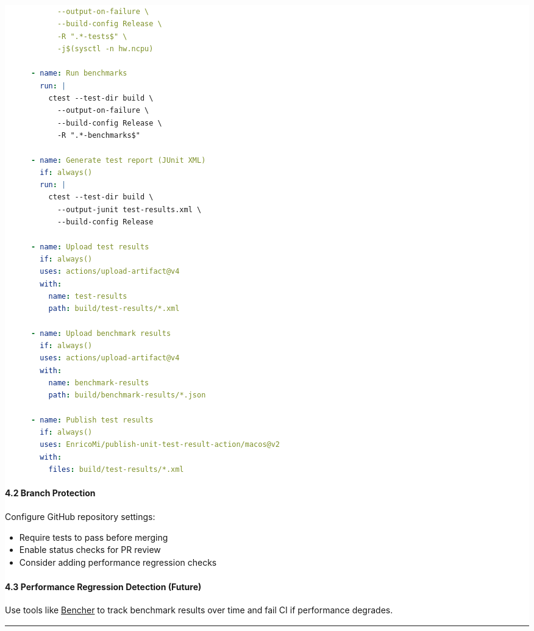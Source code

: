 ```yaml
            --output-on-failure \
            --build-config Release \
            -R ".*-tests$" \
            -j$(sysctl -n hw.ncpu)

      - name: Run benchmarks
        run: |
          ctest --test-dir build \
            --output-on-failure \
            --build-config Release \
            -R ".*-benchmarks$"

      - name: Generate test report (JUnit XML)
        if: always()
        run: |
          ctest --test-dir build \
            --output-junit test-results.xml \
            --build-config Release

      - name: Upload test results
        if: always()
        uses: actions/upload-artifact@v4
        with:
          name: test-results
          path: build/test-results/*.xml

      - name: Upload benchmark results
        if: always()
        uses: actions/upload-artifact@v4
        with:
          name: benchmark-results
          path: build/benchmark-results/*.json

      - name: Publish test results
        if: always()
        uses: EnricoMi/publish-unit-test-result-action/macos@v2
        with:
          files: build/test-results/*.xml
```

#### 4.2 Branch Protection

Configure GitHub repository settings:
- Require tests to pass before merging
- Enable status checks for PR review
- Consider adding performance regression checks

#### 4.3 Performance Regression Detection (Future)

Use tools like [Bencher](https://bencher.dev) to track benchmark results over time and fail CI if performance degrades.

---